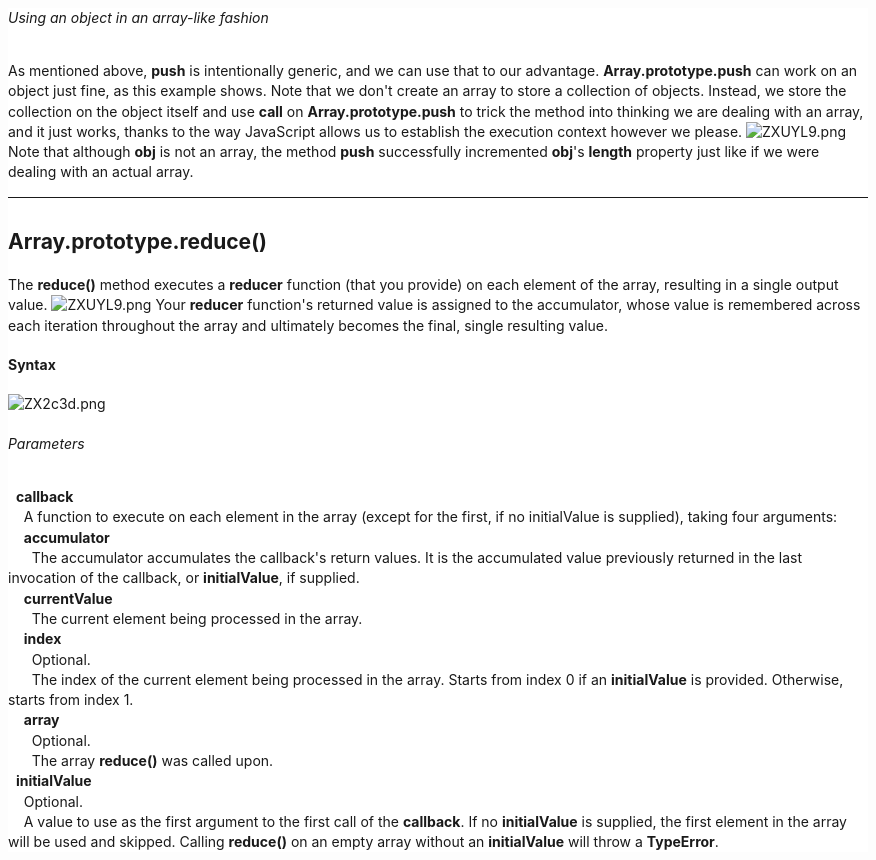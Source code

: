 ###### Using an object in an array-like fashion
As mentioned above, <strong>push</strong> is intentionally generic, and we can use that to our advantage. <strong>Array.prototype.push</strong> can work on an object just fine, as this example shows. Note that we don't create an array to store a collection of objects. Instead, we store the collection on the object itself and use <strong>call</strong> on <strong>Array.prototype.push</strong> to trick the method into thinking we are dealing with an array, and it just works, thanks to the way JavaScript allows us to establish the execution context however we please.
![ZXUYL9.png](https://s2.ax1x.com/2019/07/18/ZXUYL9.png)
Note that although <strong>obj</strong> is not an array, the method <strong>push</strong> successfully incremented <strong>obj</strong>'s <strong>length</strong> property just like if we were dealing with an actual array.

----------------------------------------------------------------------------
## Array.prototype.reduce()
The <strong>reduce()</strong> method executes a <strong>reducer</strong> function (that you provide) on each element of the array, resulting in a single output value.
![ZXUYL9.png](https://s2.ax1x.com/2019/07/18/ZXUYL9.png)
Your <strong>reducer</strong> function's returned value is assigned to the accumulator, whose value is remembered across each iteration throughout the array and ultimately becomes the final, single resulting value.


#### Syntax
![ZX2c3d.png](https://s2.ax1x.com/2019/07/18/ZX2c3d.png)

###### Parameters
&nbsp;&nbsp;<strong>callback</strong><br/>
&nbsp;&nbsp;&nbsp;&nbsp;A function to execute on each element in the array (except for the first, if no initialValue is supplied), taking four arguments:<br/>
&nbsp;&nbsp;&nbsp;&nbsp;<strong>accumulator</strong><br/>
&nbsp;&nbsp;&nbsp;&nbsp;&nbsp;&nbsp;The accumulator accumulates the callback's return values. It is the accumulated value previously returned in the last invocation of the callback, or <strong>initialValue</strong>, if supplied.<br/>
&nbsp;&nbsp;&nbsp;&nbsp;<strong>currentValue</strong><br/>
&nbsp;&nbsp;&nbsp;&nbsp;&nbsp;&nbsp;The current element being processed in the array.<br/>
&nbsp;&nbsp;&nbsp;&nbsp;<strong>index</strong><br/>
&nbsp;&nbsp;&nbsp;&nbsp;&nbsp;&nbsp;Optional.<br/>
&nbsp;&nbsp;&nbsp;&nbsp;&nbsp;&nbsp;The index of the current element being processed in the array. Starts from index 0 if an <strong>initialValue</strong> is provided. Otherwise, starts from index 1.<br/>
&nbsp;&nbsp;&nbsp;&nbsp;<strong>array</strong><br/>
&nbsp;&nbsp;&nbsp;&nbsp;&nbsp;&nbsp;Optional.<br/>
&nbsp;&nbsp;&nbsp;&nbsp;&nbsp;&nbsp;The array <strong>reduce()</strong> was called upon.<br/>
&nbsp;&nbsp;<strong>initialValue</strong><br/>
&nbsp;&nbsp;&nbsp;&nbsp;Optional.<br/>
&nbsp;&nbsp;&nbsp;&nbsp;A value to use as the first argument to the first call of the <strong>callback</strong>. If no <strong>initialValue</strong> is supplied, the first element in the array will be used and skipped. Calling <strong>reduce()</strong> on an empty array without an <strong>initialValue</strong> will throw a <strong>TypeError</strong>.<br/>
